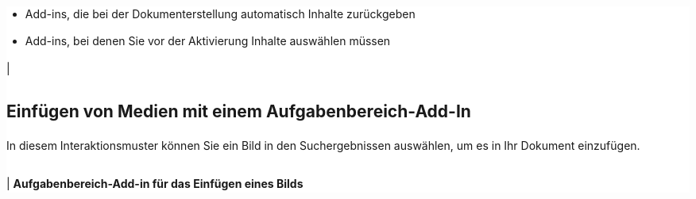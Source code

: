 <ul xmlns:xlink="http://www.w3.org/1999/xlink" xmlns:mtps="http://msdn2.microsoft.com/mtps" xmlns:mshelp="http://msdn.microsoft.com/mshelp" xmlns:ddue="http://ddue.schemas.microsoft.com/authoring/2003/5" xmlns:msxsl="urn:schemas-microsoft-com:xslt"><li><p>Add-ins, die bei der Dokumenterstellung automatisch Inhalte zurückgeben</p></li><li><p>Add-ins, bei denen Sie vor der Aktivierung Inhalte auswählen müssen</p></li></ul>|

## Einfügen von Medien mit einem Aufgabenbereich-Add-In


In diesem Interaktionsmuster können Sie ein Bild in den Suchergebnissen auswählen, um es in Ihr Dokument einzufügen.


|||
|:-----|:-----|
|
**Aufgabenbereich-Add-in für das Einfügen eines Bilds**